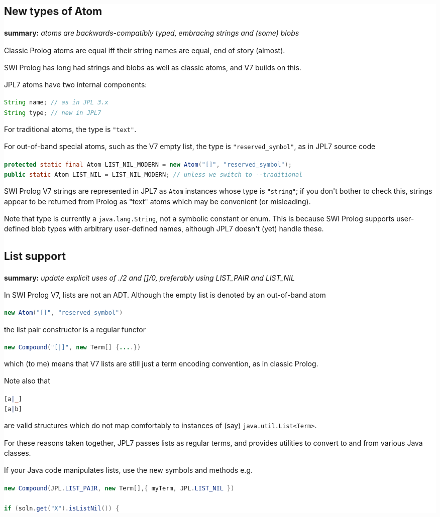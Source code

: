 ## New types of Atom

**summary:** *atoms are backwards-compatibly typed, embracing strings and (some) blobs*

Classic Prolog atoms are equal iff their string names are equal, end of story (almost).

SWI Prolog has long had strings and blobs as well as classic atoms, and V7 builds on this.

JPL7 atoms have two internal components:
```java
String name; // as in JPL 3.x
String type; // new in JPL7
```
For traditional atoms, the type is `"text"`.

For out-of-band special atoms, such as the V7 empty list, the type is `"reserved_symbol"`, as in JPL7 source code
```java
protected static final Atom LIST_NIL_MODERN = new Atom("[]", "reserved_symbol");
public static Atom LIST_NIL = LIST_NIL_MODERN; // unless we switch to --traditional
```
SWI Prolog V7 strings are represented in JPL7 as `Atom` instances whose type is `"string"`;
if you don't bother to check this, strings appear to be returned from Prolog as "text" atoms
which may be convenient (or misleading).

Note that type is currently a `java.lang.String`, not a symbolic constant or enum.
This is because SWI Prolog supports user-defined blob types with arbitrary user-defined names,
although JPL7 doesn't (yet) handle these.

## List support

**summary:** *update explicit uses of ./2 and []/0, preferably using LIST_PAIR and LIST_NIL*

In SWI Prolog V7, lists are not an ADT. Although the empty list is denoted by an out-of-band atom
```java
new Atom("[]", "reserved_symbol")
```
the list pair constructor is a regular functor
```java
new Compound("[|]", new Term[] {....})
```
which (to me) means that V7 lists are still just a term encoding convention, as in classic Prolog.

Note also that
```prolog
[a|_]
[a|b]
```
are valid structures which do not map comfortably to instances of (say) `java.util.List<Term>`.

For these reasons taken together, JPL7 passes lists as regular terms,
and provides utilities to convert to and from various Java classes.

If your Java code manipulates lists, use the new symbols and methods e.g.
```java
new Compound(JPL.LIST_PAIR, new Term[],{ myTerm, JPL.LIST_NIL })

if (soln.get("X").isListNil()) {
```
